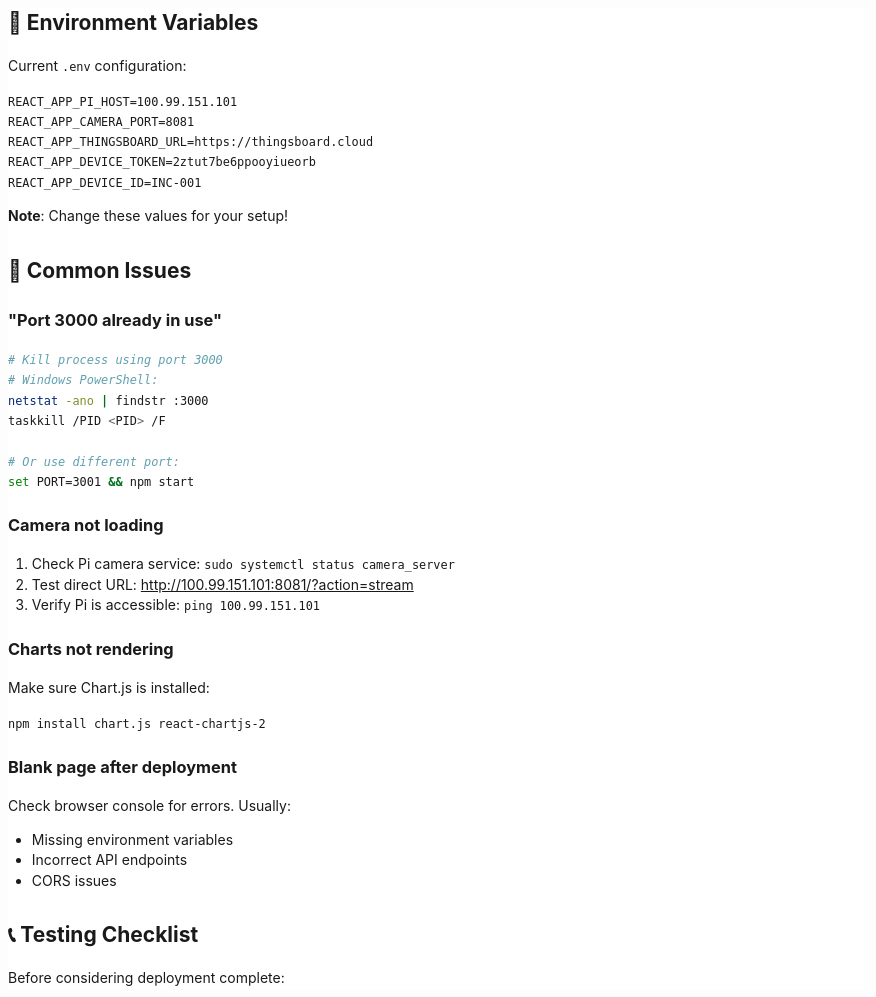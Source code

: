 ## 📝 Environment Variables

Current `.env` configuration:

```env
REACT_APP_PI_HOST=100.99.151.101
REACT_APP_CAMERA_PORT=8081
REACT_APP_THINGSBOARD_URL=https://thingsboard.cloud
REACT_APP_DEVICE_TOKEN=2ztut7be6ppooyiueorb
REACT_APP_DEVICE_ID=INC-001
```

**Note**: Change these values for your setup!

## 🐛 Common Issues

### "Port 3000 already in use"

```bash
# Kill process using port 3000
# Windows PowerShell:
netstat -ano | findstr :3000
taskkill /PID <PID> /F

# Or use different port:
set PORT=3001 && npm start
```

### Camera not loading

1. Check Pi camera service: `sudo systemctl status camera_server`
2. Test direct URL: http://100.99.151.101:8081/?action=stream
3. Verify Pi is accessible: `ping 100.99.151.101`

### Charts not rendering

Make sure Chart.js is installed:

```bash
npm install chart.js react-chartjs-2
```

### Blank page after deployment

Check browser console for errors. Usually:

- Missing environment variables
- Incorrect API endpoints
- CORS issues

## 📞 Testing Checklist

Before considering deployment complete:

